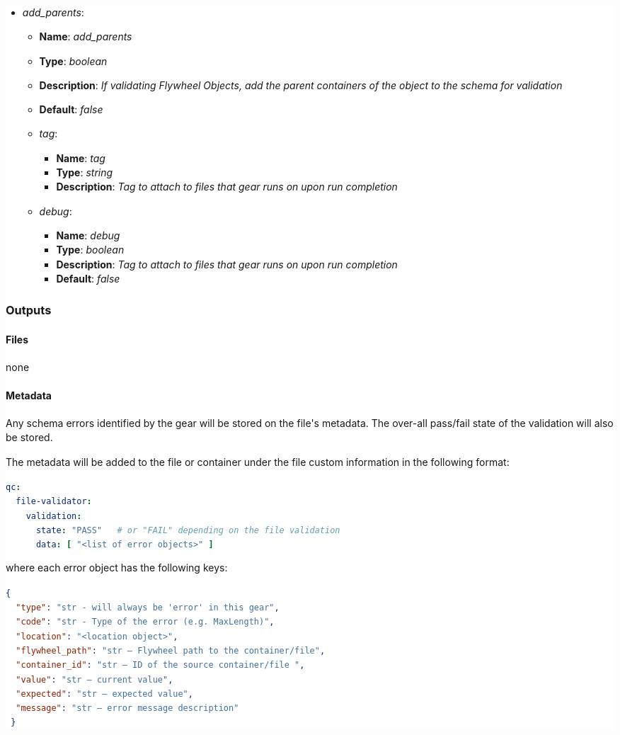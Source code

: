 - *add_parents*:
    - __Name__: *add_parents*
    - __Type__: *boolean*
    - __Description__: *If validating Flywheel Objects, add the parent containers of the object to the schema for validation*
    - __Default__: *false*
  
  - *tag*:
    - __Name__: *tag*
    - __Type__: *string*
    - __Description__: *Tag to attach to files that gear runs on upon run completion*

  - *debug*: 
    - __Name__: *debug*
    - __Type__: *boolean*
    - __Description__: *Tag to attach to files that gear runs on upon run completion*
    - __Default__: *false*

### Outputs

#### Files

none

#### Metadata

Any schema errors identified by the gear will be stored on the file's metadata.
The over-all pass/fail state of the validation will also be stored.

The metadata will be added to the file or container under the file
custom information in the following format:

```yaml
qc:
  file-validator:
    validation:
      state: "PASS"   # or "FAIL" depending on the file validation
      data: [ "<list of error objects>" ]
```

where each error object has the following keys:

```json
{
  "type": "str - will always be 'error' in this gear",
  "code": "str - Type of the error (e.g. MaxLength)",
  "location": "<location object>",
  "flywheel_path": "str – Flywheel path to the container/file",
  "container_id": "str – ID of the source container/file ",
  "value": "str – current value",
  "expected": "str – expected value",
  "message": "str – error message description" 
 }
```

